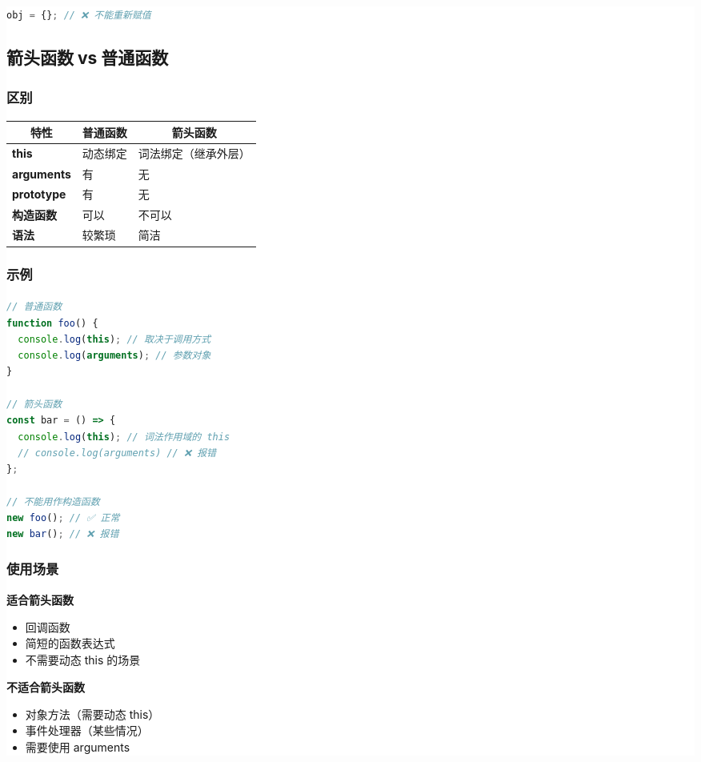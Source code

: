 ```javascript
obj = {}; // ❌ 不能重新赋值
```

## 箭头函数 vs 普通函数

### 区别

| 特性          | 普通函数 | 箭头函数             |
| ------------- | -------- | -------------------- |
| **this**      | 动态绑定 | 词法绑定（继承外层） |
| **arguments** | 有       | 无                   |
| **prototype** | 有       | 无                   |
| **构造函数**  | 可以     | 不可以               |
| **语法**      | 较繁琐   | 简洁                 |

### 示例

```javascript
// 普通函数
function foo() {
  console.log(this); // 取决于调用方式
  console.log(arguments); // 参数对象
}

// 箭头函数
const bar = () => {
  console.log(this); // 词法作用域的 this
  // console.log(arguments) // ❌ 报错
};

// 不能用作构造函数
new foo(); // ✅ 正常
new bar(); // ❌ 报错
```

### 使用场景

**适合箭头函数**

- 回调函数
- 简短的函数表达式
- 不需要动态 this 的场景

**不适合箭头函数**

- 对象方法（需要动态 this）
- 事件处理器（某些情况）
- 需要使用 arguments
